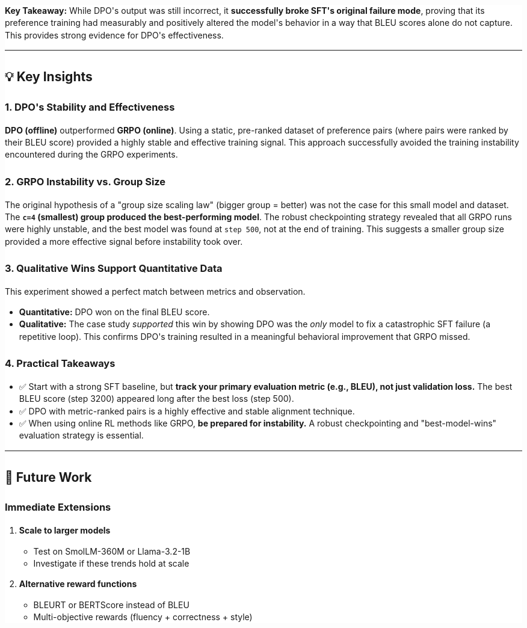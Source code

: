 **Key Takeaway:**
While DPO's output was still incorrect, it **successfully broke SFT's original failure mode**, proving that its preference training had measurably and positively altered the model's behavior in a way that BLEU scores alone do not capture. This provides strong evidence for DPO's effectiveness.

---

## 💡 Key Insights

### 1. DPO's Stability and Effectiveness

**DPO (offline)** outperformed **GRPO (online)**. Using a static, pre-ranked dataset of preference pairs (where pairs were ranked by their BLEU score) provided a highly stable and effective training signal. This approach successfully avoided the training instability encountered during the GRPO experiments.

### 2. GRPO Instability vs. Group Size

The original hypothesis of a "group size scaling law" (bigger group = better) was not the case for this small model and dataset. The **`c=4` (smallest) group produced the best-performing model**. The robust checkpointing strategy revealed that all GRPO runs were highly unstable, and the best model was found at `step 500`, not at the end of training. This suggests a smaller group size provided a more effective signal before instability took over.

### 3. Qualitative Wins Support Quantitative Data

This experiment showed a perfect match between metrics and observation.
* **Quantitative:** DPO won on the final BLEU score.
* **Qualitative:** The case study *supported* this win by showing DPO was the *only* model to fix a catastrophic SFT failure (a repetitive loop). This confirms DPO's training resulted in a meaningful behavioral improvement that GRPO missed.

### 4. Practical Takeaways

* ✅ Start with a strong SFT baseline, but **track your primary evaluation metric (e.g., BLEU), not just validation loss.** The best BLEU score (step 3200) appeared long after the best loss (step 500).
* ✅ DPO with metric-ranked pairs is a highly effective and stable alignment technique.
* ✅ When using online RL methods like GRPO, **be prepared for instability.** A robust checkpointing and "best-model-wins" evaluation strategy is essential.

---

## 🔮 Future Work

### Immediate Extensions

1. **Scale to larger models**
   - Test on SmolLM-360M or Llama-3.2-1B
   - Investigate if these trends hold at scale

2. **Alternative reward functions**
   - BLEURT or BERTScore instead of BLEU
   - Multi-objective rewards (fluency + correctness + style)
